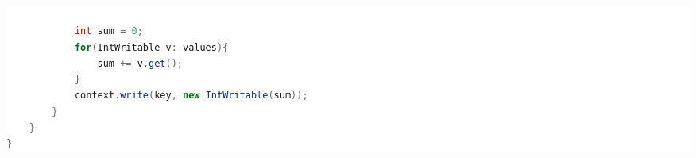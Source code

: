 ```java
             
            int sum = 0;
            for(IntWritable v: values){
                sum += v.get();
            }
            context.write(key, new IntWritable(sum));
        }
    }
}
```

